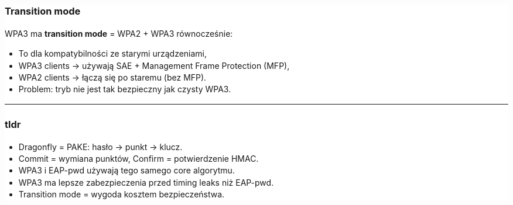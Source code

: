 
### Transition mode

WPA3 ma **transition mode** = WPA2 + WPA3 równocześnie:

* To dla kompatybilności ze starymi urządzeniami,
* WPA3 clients → używają SAE + Management Frame Protection (MFP),
* WPA2 clients → łączą się po staremu (bez MFP).
* Problem: tryb nie jest tak bezpieczny jak czysty WPA3.

---

### tldr

* Dragonfly = PAKE: hasło → punkt → klucz.
* Commit = wymiana punktów, Confirm = potwierdzenie HMAC.
* WPA3 i EAP-pwd używają tego samego core algorytmu.
* WPA3 ma lepsze zabezpieczenia przed timing leaks niż EAP-pwd.
* Transition mode = wygoda kosztem bezpieczeństwa.



